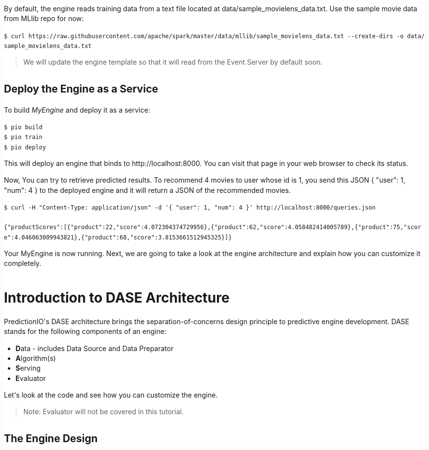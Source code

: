 By default, the engine reads training data from a text file located at data/sample_movielens_data.txt. Use the sample movie data from MLlib repo for now:

```
$ curl https://raw.githubusercontent.com/apache/spark/master/data/mllib/sample_movielens_data.txt --create-dirs -o data/sample_movielens_data.txt
```

> We will update the engine template so that it will read from the Event Server by default soon.

## Deploy the Engine as a Service

To build *MyEngine* and deploy it as a service:

```
$ pio build
$ pio train
$ pio deploy
```

This will deploy an engine that binds to http://localhost:8000. You can visit that page in your web browser to check its status.

Now, You can try to retrieve predicted results.
To recommend 4 movies to user whose id is 1, you send this JSON { "user": 1, "num": 4 } to the deployed engine and it will return a JSON of the recommended movies.

```
$ curl -H "Content-Type: application/json" -d '{ "user": 1, "num": 4 }' http://localhost:8000/queries.json

{"productScores":[{"product":22,"score":4.072304374729956},{"product":62,"score":4.058482414005789},{"product":75,"score":4.046063009943821},{"product":68,"score":3.8153661512945325}]}
```

Your MyEngine is now running. Next, we are going to take a look at the engine architecture and explain how you can customize it completely.


# Introduction to DASE Architecture

PredictionIO's DASE architecture brings the separation-of-concerns design principle to predictive engine development.
DASE stands for the following components of an engine:

* **D**ata - includes Data Source and Data Preparator
* **A**lgorithm(s)
* **S**erving
* **E**valuator

Let's look at the code and see how you can customize the engine.

> Note: Evaluator will not be covered in this tutorial.

## The Engine Design
